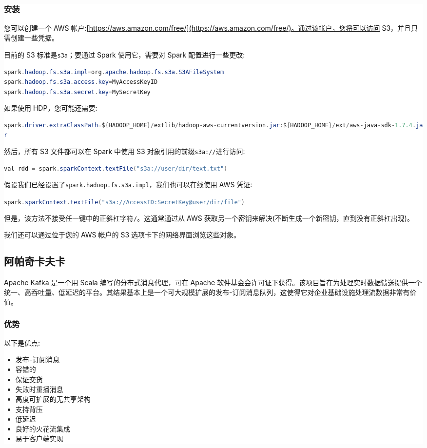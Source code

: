 ### 安装

您可以创建一个 AWS 帐户:[https://aws.amazon.com/free/](https://aws.amazon.com/free/)。通过该帐户，您将可以访问 S3，并且只需创建一些凭据。

目前的 S3 标准是`s3a`；要通过 Spark 使用它，需要对 Spark 配置进行一些更改:

```java
spark.hadoop.fs.s3a.impl=org.apache.hadoop.fs.s3a.S3AFileSystem 
spark.hadoop.fs.s3a.access.key=MyAccessKeyID 
spark.hadoop.fs.s3a.secret.key=MySecretKey

```

如果使用 HDP，您可能还需要:

```java
spark.driver.extraClassPath=${HADOOP_HOME}/extlib/hadoop-aws-currentversion.jar:${HADOOP_HOME}/ext/aws-java-sdk-1.7.4.jar

```

然后，所有 S3 文件都可以在 Spark 中使用 S3 对象引用的前缀`s3a://`进行访问:

```java
val rdd = spark.sparkContext.textFile("s3a://user/dir/text.txt") 

```

假设我们已经设置了`spark.hadoop.fs.s3a.impl`，我们也可以在线使用 AWS 凭证:

```java
spark.sparkContext.textFile("s3a://AccessID:SecretKey@user/dir/file") 

```

但是，该方法不接受任一键中的正斜杠字符`/`。这通常通过从 AWS 获取另一个密钥来解决(不断生成一个新密钥，直到没有正斜杠出现)。

我们还可以通过位于您的 AWS 帐户的 S3 选项卡下的网络界面浏览这些对象。

## 阿帕奇卡夫卡

Apache Kafka 是一个用 Scala 编写的分布式消息代理，可在 Apache 软件基金会许可证下获得。该项目旨在为处理实时数据馈送提供一个统一、高吞吐量、低延迟的平台。其结果基本上是一个可大规模扩展的发布-订阅消息队列，这使得它对企业基础设施处理流数据非常有价值。

### 优势

以下是优点:

*   发布-订阅消息
*   容错的
*   保证交货
*   失败时重播消息
*   高度可扩展的无共享架构
*   支持背压
*   低延迟
*   良好的火花流集成
*   易于客户端实现
